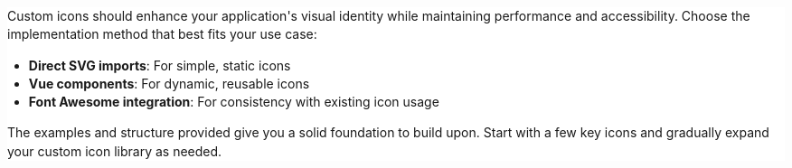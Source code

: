 Custom icons should enhance your application's visual identity while maintaining performance and accessibility. Choose the implementation method that best fits your use case:

- **Direct SVG imports**: For simple, static icons
- **Vue components**: For dynamic, reusable icons
- **Font Awesome integration**: For consistency with existing icon usage

The examples and structure provided give you a solid foundation to build upon. Start with a few key icons and gradually expand your custom icon library as needed. 